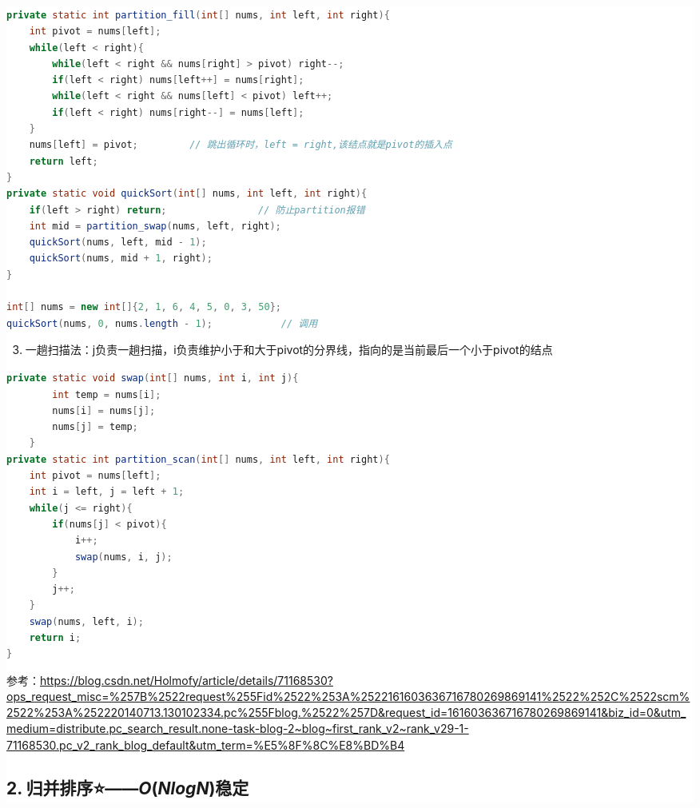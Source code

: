 ```java
private static int partition_fill(int[] nums, int left, int right){
    int pivot = nums[left];
    while(left < right){
        while(left < right && nums[right] > pivot) right--;
        if(left < right) nums[left++] = nums[right];
        while(left < right && nums[left] < pivot) left++;
        if(left < right) nums[right--] = nums[left];
    }
    nums[left] = pivot;         // 跳出循环时，left = right,该结点就是pivot的插入点
    return left;
}
private static void quickSort(int[] nums, int left, int right){
    if(left > right) return;                // 防止partition报错
    int mid = partition_swap(nums, left, right);
    quickSort(nums, left, mid - 1);
    quickSort(nums, mid + 1, right);
}

int[] nums = new int[]{2, 1, 6, 4, 5, 0, 3, 50};
quickSort(nums, 0, nums.length - 1);			// 调用
```

3. 一趟扫描法：j负责一趟扫描，i负责维护小于和大于pivot的分界线，指向的是当前最后一个小于pivot的结点

```java
private static void swap(int[] nums, int i, int j){
        int temp = nums[i];
        nums[i] = nums[j];
        nums[j] = temp;
    }
private static int partition_scan(int[] nums, int left, int right){
    int pivot = nums[left];
    int i = left, j = left + 1;
    while(j <= right){
        if(nums[j] < pivot){
            i++;
            swap(nums, i, j);
        }
        j++;
    }
    swap(nums, left, i);
    return i;
}
```

参考：https://blog.csdn.net/Holmofy/article/details/71168530?ops_request_misc=%257B%2522request%255Fid%2522%253A%2522161603636716780269869141%2522%252C%2522scm%2522%253A%252220140713.130102334.pc%255Fblog.%2522%257D&request_id=161603636716780269869141&biz_id=0&utm_medium=distribute.pc_search_result.none-task-blog-2~blog~first_rank_v2~rank_v29-1-71168530.pc_v2_rank_blog_default&utm_term=%E5%8F%8C%E8%BD%B4

## 2. 归并排序⭐——$O(NlogN)$稳定
